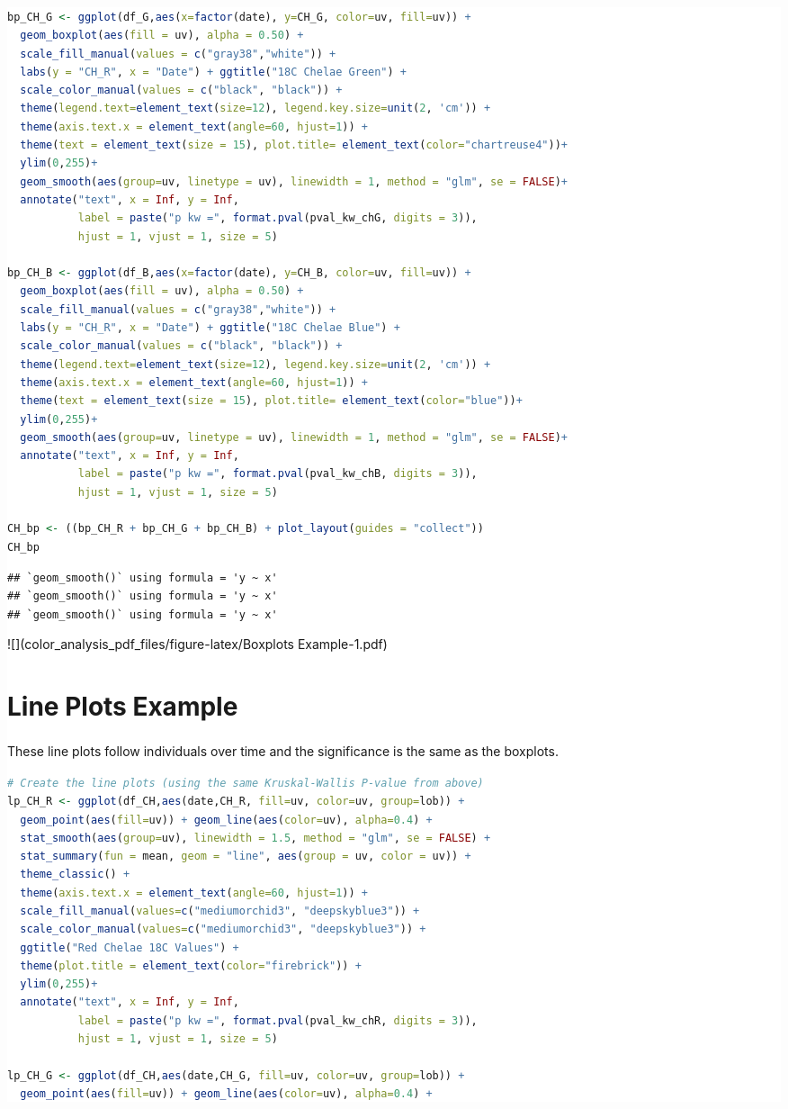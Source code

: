 ``` r
bp_CH_G <- ggplot(df_G,aes(x=factor(date), y=CH_G, color=uv, fill=uv)) +
  geom_boxplot(aes(fill = uv), alpha = 0.50) + 
  scale_fill_manual(values = c("gray38","white")) + 
  labs(y = "CH_R", x = "Date") + ggtitle("18C Chelae Green") + 
  scale_color_manual(values = c("black", "black")) + 
  theme(legend.text=element_text(size=12), legend.key.size=unit(2, 'cm')) +
  theme(axis.text.x = element_text(angle=60, hjust=1)) +
  theme(text = element_text(size = 15), plot.title= element_text(color="chartreuse4"))+
  ylim(0,255)+
  geom_smooth(aes(group=uv, linetype = uv), linewidth = 1, method = "glm", se = FALSE)+
  annotate("text", x = Inf, y = Inf, 
           label = paste("p kw =", format.pval(pval_kw_chG, digits = 3)),
           hjust = 1, vjust = 1, size = 5)

bp_CH_B <- ggplot(df_B,aes(x=factor(date), y=CH_B, color=uv, fill=uv)) +
  geom_boxplot(aes(fill = uv), alpha = 0.50) + 
  scale_fill_manual(values = c("gray38","white")) + 
  labs(y = "CH_R", x = "Date") + ggtitle("18C Chelae Blue") + 
  scale_color_manual(values = c("black", "black")) + 
  theme(legend.text=element_text(size=12), legend.key.size=unit(2, 'cm')) +
  theme(axis.text.x = element_text(angle=60, hjust=1)) +
  theme(text = element_text(size = 15), plot.title= element_text(color="blue"))+
  ylim(0,255)+
  geom_smooth(aes(group=uv, linetype = uv), linewidth = 1, method = "glm", se = FALSE)+
  annotate("text", x = Inf, y = Inf, 
           label = paste("p kw =", format.pval(pval_kw_chB, digits = 3)),
           hjust = 1, vjust = 1, size = 5)

CH_bp <- ((bp_CH_R + bp_CH_G + bp_CH_B) + plot_layout(guides = "collect"))
CH_bp
```

```
## `geom_smooth()` using formula = 'y ~ x'
## `geom_smooth()` using formula = 'y ~ x'
## `geom_smooth()` using formula = 'y ~ x'
```

![](color_analysis_pdf_files/figure-latex/Boxplots Example-1.pdf) 

# Line Plots Example

These line plots follow individuals over time and the significance is the same as the boxplots.


``` r
# Create the line plots (using the same Kruskal-Wallis P-value from above)
lp_CH_R <- ggplot(df_CH,aes(date,CH_R, fill=uv, color=uv, group=lob)) +
  geom_point(aes(fill=uv)) + geom_line(aes(color=uv), alpha=0.4) + 
  stat_smooth(aes(group=uv), linewidth = 1.5, method = "glm", se = FALSE) +
  stat_summary(fun = mean, geom = "line", aes(group = uv, color = uv)) +
  theme_classic() +
  theme(axis.text.x = element_text(angle=60, hjust=1)) +
  scale_fill_manual(values=c("mediumorchid3", "deepskyblue3")) +
  scale_color_manual(values=c("mediumorchid3", "deepskyblue3")) +
  ggtitle("Red Chelae 18C Values") + 
  theme(plot.title = element_text(color="firebrick")) +
  ylim(0,255)+
  annotate("text", x = Inf, y = Inf, 
           label = paste("p kw =", format.pval(pval_kw_chR, digits = 3)),
           hjust = 1, vjust = 1, size = 5)

lp_CH_G <- ggplot(df_CH,aes(date,CH_G, fill=uv, color=uv, group=lob)) +
  geom_point(aes(fill=uv)) + geom_line(aes(color=uv), alpha=0.4) + 
```